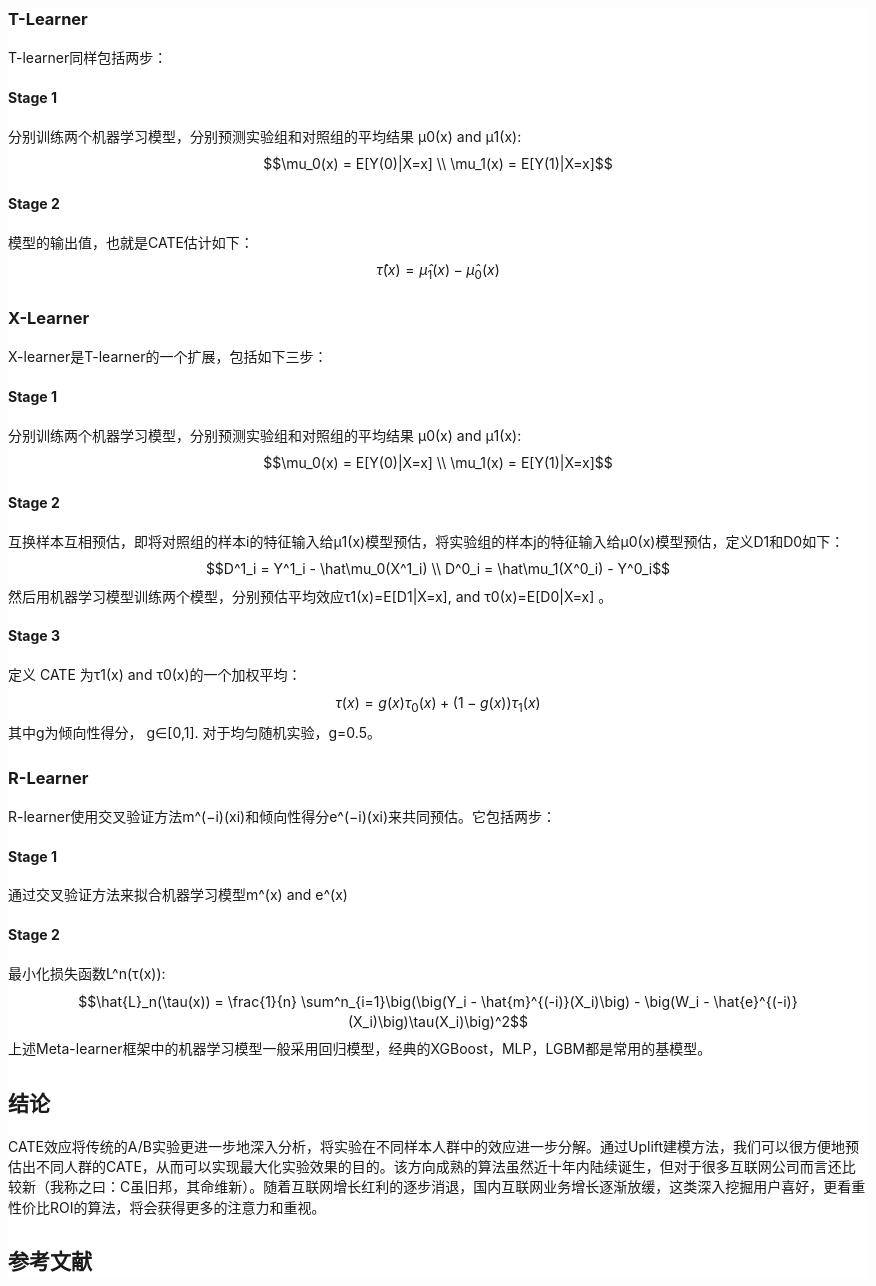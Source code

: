 ### T-Learner
T-learner同样包括两步：
#### Stage 1
分别训练两个机器学习模型，分别预测实验组和对照组的平均结果 μ0(x) and μ1(x):
$$\mu_0(x) = E[Y(0)|X=x] \\
\mu_1(x) = E[Y(1)|X=x]$$
#### Stage 2
模型的输出值，也就是CATE估计如下：
$$\hat\tau(x) = \hat\mu_1(x) - \hat\mu_0(x)$$
### X-Learner
X-learner是T-learner的一个扩展，包括如下三步：
#### Stage 1
分别训练两个机器学习模型，分别预测实验组和对照组的平均结果 μ0(x) and μ1(x):
$$\mu_0(x) = E[Y(0)|X=x] \\
\mu_1(x) = E[Y(1)|X=x]$$
#### Stage 2
互换样本互相预估，即将对照组的样本i的特征输入给μ1(x)模型预估，将实验组的样本j的特征输入给μ0(x)模型预估，定义D1和D0如下：
$$D^1_i = Y^1_i - \hat\mu_0(X^1_i) \\
D^0_i = \hat\mu_1(X^0_i) - Y^0_i$$
然后用机器学习模型训练两个模型，分别预估平均效应τ1(x)=E[D1|X=x], and τ0(x)=E[D0|X=x] 。
#### Stage 3
定义 CATE 为τ1(x) and τ0(x)的一个加权平均：
$$\tau(x) = g(x)\tau_0(x) + (1 - g(x))\tau_1(x)$$
其中g为倾向性得分， g∈[0,1]. 对于均匀随机实验，g=0.5。

### R-Learner
R-learner使用交叉验证方法m^(−i)(xi)和倾向性得分e^(−i)(xi)来共同预估。它包括两步：
#### Stage 1
通过交叉验证方法来拟合机器学习模型m^(x) and e^(x)
#### Stage 2
最小化损失函数L^n(τ(x)):
$$\hat{L}_n(\tau(x)) = \frac{1}{n} \sum^n_{i=1}\big(\big(Y_i - \hat{m}^{(-i)}(X_i)\big) - \big(W_i - \hat{e}^{(-i)}(X_i)\big)\tau(X_i)\big)^2$$
上述Meta-learner框架中的机器学习模型一般采用回归模型，经典的XGBoost，MLP，LGBM都是常用的基模型。

## 结论
CATE效应将传统的A/B实验更进一步地深入分析，将实验在不同样本人群中的效应进一步分解。通过Uplift建模方法，我们可以很方便地预估出不同人群的CATE，从而可以实现最大化实验效果的目的。该方向成熟的算法虽然近十年内陆续诞生，但对于很多互联网公司而言还比较新（我称之曰：C虽旧邦，其命维新）。随着互联网增长红利的逐步消退，国内互联网业务增长逐渐放缓，这类深入挖掘用户喜好，更看重性价比ROI的算法，将会获得更多的注意力和重视。


## 参考文献

[^1]: 丁鹏, ["因果推断简介"系列](https://cosx.org/tags/%E5%9B%A0%E6%9E%9C%E6%8E%A8%E6%96%AD).

[^2]: [Causal ML Manual](https://causalml.readthedocs.io/en/latest/index.html).

[^3]: S. R. Kunzel, J. S. Sekhon, P. J. Bickel, and B. Yu, “Meta-learners forestimating heterogeneous treatment effects using machine learning,” Jun.2017.

[^4]: P. Gutierrez and J.-Y. Gerardy, “Causal inference and uplift modeling a review of the literature,” JMLR: Workshop and Conference Proceedings67, 2016.

[^5]: Susan Athey and Guido Imbens. Recursive partitioning for heterogeneous causal effects.arXiv preprint arXiv:1504.01132, 2015a.

[^6]: Susan Athey and Guido W Imbens. Machine learning methods for estimating heterogeneouscausal effects. stat, 1050:5, 2015b.
